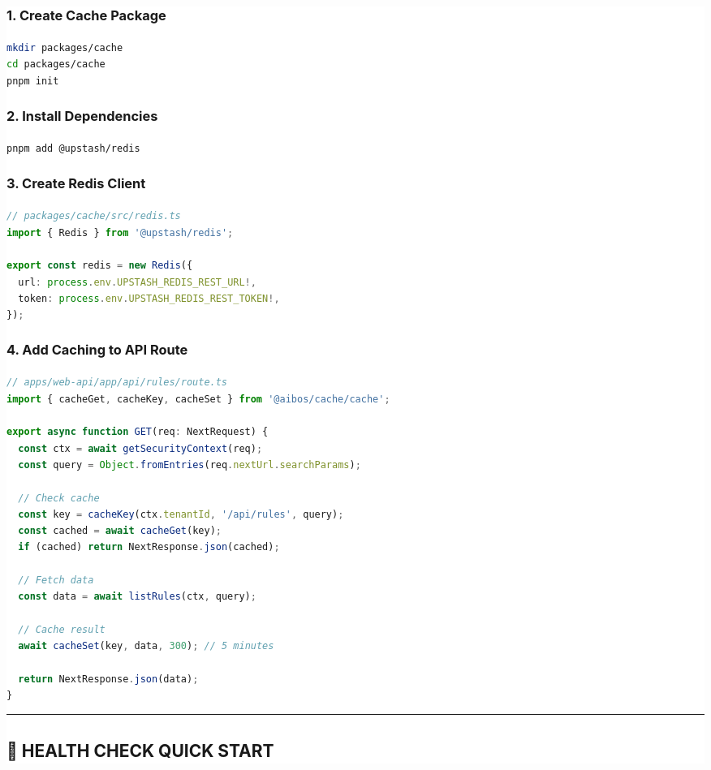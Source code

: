 ### **1. Create Cache Package**

```bash
mkdir packages/cache
cd packages/cache
pnpm init
```

### **2. Install Dependencies**

```bash
pnpm add @upstash/redis
```

### **3. Create Redis Client**

```typescript
// packages/cache/src/redis.ts
import { Redis } from '@upstash/redis';

export const redis = new Redis({
  url: process.env.UPSTASH_REDIS_REST_URL!,
  token: process.env.UPSTASH_REDIS_REST_TOKEN!,
});
```

### **4. Add Caching to API Route**

```typescript
// apps/web-api/app/api/rules/route.ts
import { cacheGet, cacheKey, cacheSet } from '@aibos/cache/cache';

export async function GET(req: NextRequest) {
  const ctx = await getSecurityContext(req);
  const query = Object.fromEntries(req.nextUrl.searchParams);

  // Check cache
  const key = cacheKey(ctx.tenantId, '/api/rules', query);
  const cached = await cacheGet(key);
  if (cached) return NextResponse.json(cached);

  // Fetch data
  const data = await listRules(ctx, query);

  // Cache result
  await cacheSet(key, data, 300); // 5 minutes

  return NextResponse.json(data);
}
```

---

## **🏥 HEALTH CHECK QUICK START**
